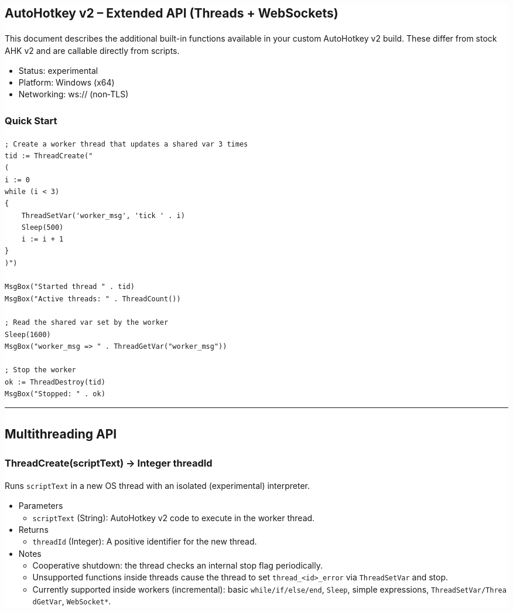 ## AutoHotkey v2 – Extended API (Threads + WebSockets)

This document describes the additional built-in functions available in your custom AutoHotkey v2 build. These differ from stock AHK v2 and are callable directly from scripts.

- Status: experimental
- Platform: Windows (x64)
- Networking: ws:// (non‑TLS)

### Quick Start

```ahk
; Create a worker thread that updates a shared var 3 times
tid := ThreadCreate("
(
i := 0
while (i < 3)
{
    ThreadSetVar('worker_msg', 'tick ' . i)
    Sleep(500)
    i := i + 1
}
)")

MsgBox("Started thread " . tid)
MsgBox("Active threads: " . ThreadCount())

; Read the shared var set by the worker
Sleep(1600)
MsgBox("worker_msg => " . ThreadGetVar("worker_msg"))

; Stop the worker
ok := ThreadDestroy(tid)
MsgBox("Stopped: " . ok)
```

---

## Multithreading API

### ThreadCreate(scriptText) → Integer threadId
Runs `scriptText` in a new OS thread with an isolated (experimental) interpreter.

- Parameters
  - `scriptText` (String): AutoHotkey v2 code to execute in the worker thread.
- Returns
  - `threadId` (Integer): A positive identifier for the new thread.
- Notes
  - Cooperative shutdown: the thread checks an internal stop flag periodically.
  - Unsupported functions inside threads cause the thread to set `thread_<id>_error` via `ThreadSetVar` and stop.
  - Currently supported inside workers (incremental): basic `while/if/else/end`, `Sleep`, simple expressions, `ThreadSetVar/ThreadGetVar`, `WebSocket*`.

